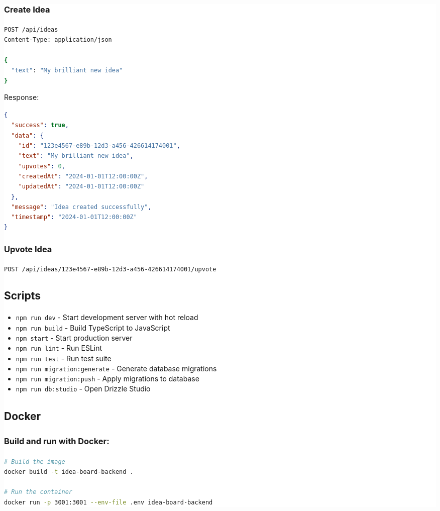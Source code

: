 ### Create Idea
```bash
POST /api/ideas
Content-Type: application/json

{
  "text": "My brilliant new idea"
}
```

Response:
```json
{
  "success": true,
  "data": {
    "id": "123e4567-e89b-12d3-a456-426614174001",
    "text": "My brilliant new idea",
    "upvotes": 0,
    "createdAt": "2024-01-01T12:00:00Z",
    "updatedAt": "2024-01-01T12:00:00Z"
  },
  "message": "Idea created successfully",
  "timestamp": "2024-01-01T12:00:00Z"
}
```

### Upvote Idea
```bash
POST /api/ideas/123e4567-e89b-12d3-a456-426614174001/upvote
```

## Scripts

- `npm run dev` - Start development server with hot reload
- `npm run build` - Build TypeScript to JavaScript
- `npm start` - Start production server
- `npm run lint` - Run ESLint
- `npm run test` - Run test suite
- `npm run migration:generate` - Generate database migrations
- `npm run migration:push` - Apply migrations to database
- `npm run db:studio` - Open Drizzle Studio

## Docker

### Build and run with Docker:

```bash
# Build the image
docker build -t idea-board-backend .

# Run the container
docker run -p 3001:3001 --env-file .env idea-board-backend
```
